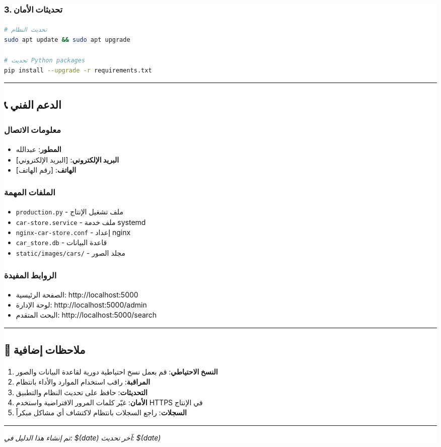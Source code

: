 ### 3. تحديثات الأمان
```bash
# تحديث النظام
sudo apt update && sudo apt upgrade

# تحديث Python packages
pip install --upgrade -r requirements.txt
```

---

## 📞 الدعم الفني

### معلومات الاتصال
- **المطور**: عبدالله
- **البريد الإلكتروني**: [البريد الإلكتروني]
- **الهاتف**: [رقم الهاتف]

### الملفات المهمة
- `production.py` - ملف تشغيل الإنتاج
- `car-store.service` - ملف خدمة systemd
- `nginx-car-store.conf` - إعداد nginx
- `car_store.db` - قاعدة البيانات
- `static/images/cars/` - مجلد الصور

### الروابط المفيدة
- الصفحة الرئيسية: http://localhost:5000
- لوحة الإدارة: http://localhost:5000/admin
- البحث المتقدم: http://localhost:5000/search

---

## 📝 ملاحظات إضافية

1. **النسخ الاحتياطي**: قم بعمل نسخ احتياطية دورية لقاعدة البيانات والصور
2. **المراقبة**: راقب استخدام الموارد والأداء بانتظام
3. **التحديثات**: حافظ على تحديث النظام والتطبيق
4. **الأمان**: غيّر كلمات المرور الافتراضية واستخدم HTTPS في الإنتاج
5. **السجلات**: راجع السجلات بانتظام لاكتشاف أي مشاكل مبكراً

---

*تم إنشاء هذا الدليل في: $(date)*
*آخر تحديث: $(date)*